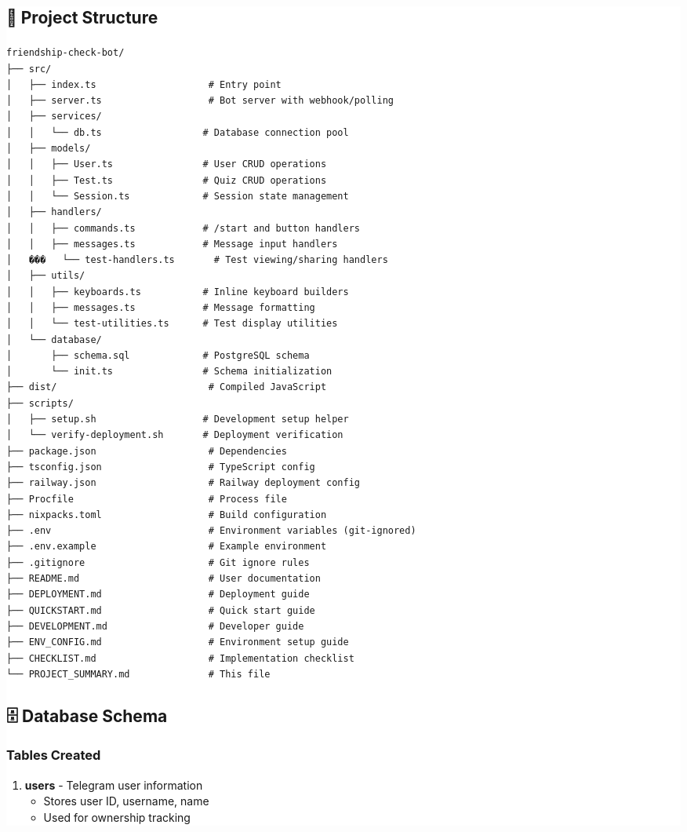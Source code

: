 ## 📁 Project Structure

```
friendship-check-bot/
├── src/
│   ├── index.ts                    # Entry point
│   ├── server.ts                   # Bot server with webhook/polling
│   ├── services/
│   │   └── db.ts                  # Database connection pool
│   ├── models/
│   │   ├── User.ts                # User CRUD operations
│   │   ├── Test.ts                # Quiz CRUD operations
│   │   └── Session.ts             # Session state management
│   ├── handlers/
│   │   ├── commands.ts            # /start and button handlers
│   │   ├── messages.ts            # Message input handlers
│   ���   └── test-handlers.ts       # Test viewing/sharing handlers
│   ├── utils/
│   │   ├── keyboards.ts           # Inline keyboard builders
│   │   ├── messages.ts            # Message formatting
│   │   └── test-utilities.ts      # Test display utilities
│   └── database/
│       ├── schema.sql             # PostgreSQL schema
│       └── init.ts                # Schema initialization
├── dist/                           # Compiled JavaScript
├── scripts/
│   ├── setup.sh                   # Development setup helper
│   └── verify-deployment.sh       # Deployment verification
├── package.json                    # Dependencies
├── tsconfig.json                   # TypeScript config
├── railway.json                    # Railway deployment config
├── Procfile                        # Process file
├── nixpacks.toml                   # Build configuration
├── .env                            # Environment variables (git-ignored)
├── .env.example                    # Example environment
├── .gitignore                      # Git ignore rules
├── README.md                       # User documentation
├── DEPLOYMENT.md                   # Deployment guide
├── QUICKSTART.md                   # Quick start guide
├── DEVELOPMENT.md                  # Developer guide
├── ENV_CONFIG.md                   # Environment setup guide
├── CHECKLIST.md                    # Implementation checklist
└── PROJECT_SUMMARY.md              # This file
```

## 🗄️ Database Schema

### Tables Created

1. **users** - Telegram user information
   - Stores user ID, username, name
   - Used for ownership tracking
